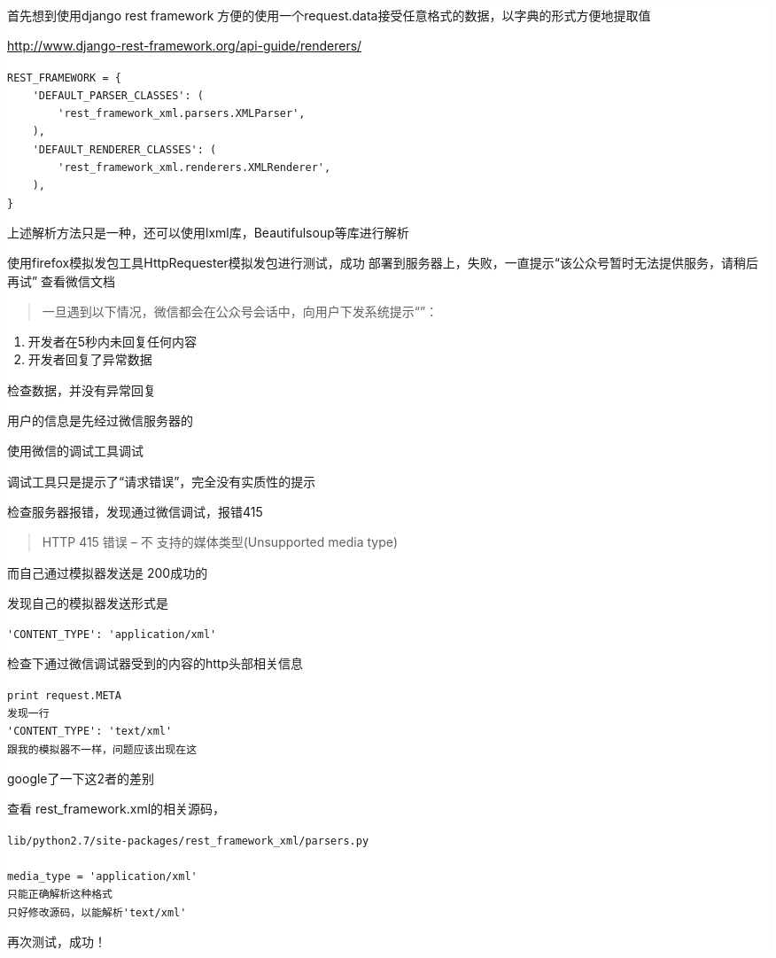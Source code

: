 首先想到使用django rest framework 方便的使用一个request.data接受任意格式的数据，以字典的形式方便地提取值

http://www.django-rest-framework.org/api-guide/renderers/

    REST_FRAMEWORK = {
        'DEFAULT_PARSER_CLASSES': (
            'rest_framework_xml.parsers.XMLParser',
        ),
        'DEFAULT_RENDERER_CLASSES': (
            'rest_framework_xml.renderers.XMLRenderer',
        ),
    }

上述解析方法只是一种，还可以使用lxml库，Beautifulsoup等库进行解析


使用firefox模拟发包工具HttpRequester模拟发包进行测试，成功
部署到服务器上，失败，一直提示“该公众号暂时无法提供服务，请稍后再试”
查看微信文档

> 一旦遇到以下情况，微信都会在公众号会话中，向用户下发系统提示“”：

  1. 开发者在5秒内未回复任何内容
  2. 开发者回复了异常数据

检查数据，并没有异常回复

用户的信息是先经过微信服务器的

使用微信的调试工具调试

调试工具只是提示了“请求错误”，完全没有实质性的提示

检查服务器报错，发现通过微信调试，报错415

> HTTP 415 错误 – 不 支持的媒体类型(Unsupported media type)

而自己通过模拟器发送是 200成功的

发现自己的模拟器发送形式是
	
    'CONTENT_TYPE': 'application/xml'

检查下通过微信调试器受到的内容的http头部相关信息
	
    print request.META
    发现一行
	'CONTENT_TYPE': 'text/xml'
	跟我的模拟器不一样，问题应该出现在这

google了一下这2者的差别

查看 rest_framework.xml的相关源码，

	lib/python2.7/site-packages/rest_framework_xml/parsers.py 
	
    media_type = 'application/xml'
	只能正确解析这种格式
    只好修改源码，以能解析'text/xml'
    

再次测试，成功！
